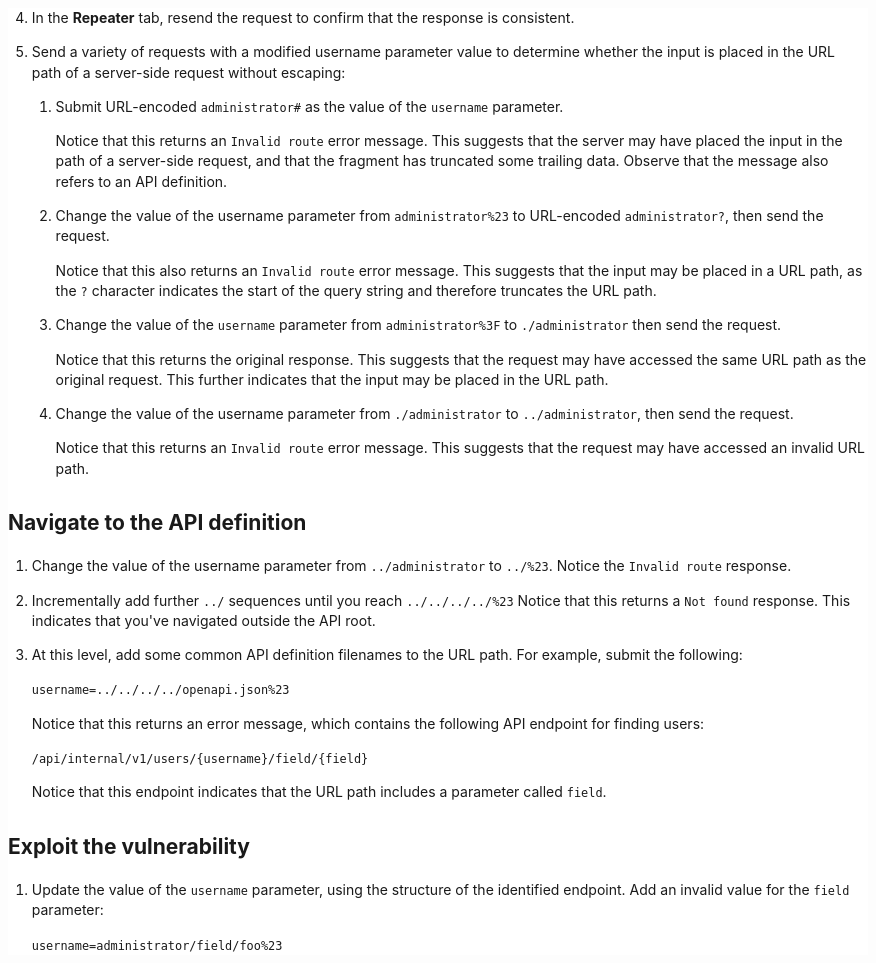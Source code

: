 4. In the **Repeater** tab, resend the request to confirm that the response is consistent.
    
5. Send a variety of requests with a modified username parameter value to determine whether the input is placed in the URL path of a server-side request without escaping:
    
    1. Submit URL-encoded `administrator#` as the value of the `username` parameter.
        
        Notice that this returns an `Invalid route` error message. This suggests that the server may have placed the input in the path of a server-side request, and that the fragment has truncated some trailing data. Observe that the message also refers to an API definition.
        
    2. Change the value of the username parameter from `administrator%23` to URL-encoded `administrator?`, then send the request.
        
        Notice that this also returns an `Invalid route` error message. This suggests that the input may be placed in a URL path, as the `?` character indicates the start of the query string and therefore truncates the URL path.
        
    3. Change the value of the `username` parameter from `administrator%3F` to `./administrator` then send the request.
        
        Notice that this returns the original response. This suggests that the request may have accessed the same URL path as the original request. This further indicates that the input may be placed in the URL path.
        
    4. Change the value of the username parameter from `./administrator` to `../administrator`, then send the request.
        
        Notice that this returns an `Invalid route` error message. This suggests that the request may have accessed an invalid URL path.
        

## Navigate to the API definition

1. Change the value of the username parameter from `../administrator` to `../%23`. Notice the `Invalid route` response.
    
2. Incrementally add further `../` sequences until you reach `../../../../%23` Notice that this returns a `Not found` response. This indicates that you've navigated outside the API root.
    
3. At this level, add some common API definition filenames to the URL path. For example, submit the following:
    
    `username=../../../../openapi.json%23`
    
    Notice that this returns an error message, which contains the following API endpoint for finding users:
    
    `/api/internal/v1/users/{username}/field/{field}`
    
    Notice that this endpoint indicates that the URL path includes a parameter called `field`.
    

## Exploit the vulnerability

1. Update the value of the `username` parameter, using the structure of the identified endpoint. Add an invalid value for the `field` parameter:
    
    `username=administrator/field/foo%23`
    